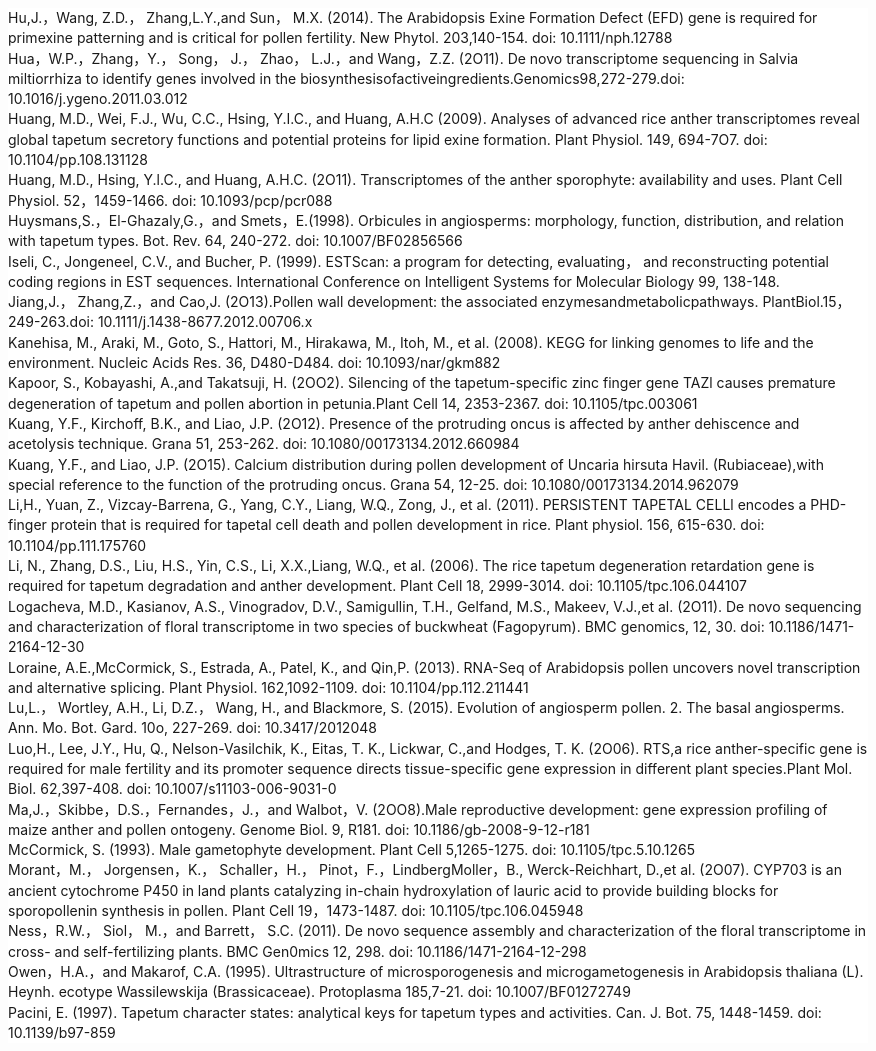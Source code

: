 Hu,J.，Wang, Z.D.， Zhang,L.Y.,and Sun， M.X. (2014). The Arabidopsis Exine Formation Defect (EFD) gene is required for primexine patterning and is critical for pollen fertility. New Phytol. 203,140-154. doi: 10.1111/nph.12788   
Hua，W.P.，Zhang，Y.， Song， J.， Zhao， L.J.，and Wang，Z.Z. (2O11). De novo transcriptome sequencing in Salvia miltiorrhiza to identify genes involved in the biosynthesisofactiveingredients.Genomics98,272-279.doi: 10.1016/j.ygeno.2011.03.012   
Huang, M.D., Wei, F.J., Wu, C.C., Hsing, Y.I.C., and Huang, A.H.C (2009). Analyses of advanced rice anther transcriptomes reveal global tapetum secretory functions and potential proteins for lipid exine formation. Plant Physiol. 149, 694-7O7. doi: 10.1104/pp.108.131128   
Huang, M.D., Hsing, Y.l.C., and Huang, A.H.C. (2O11). Transcriptomes of the anther sporophyte: availability and uses. Plant Cell Physiol. 52，1459-1466. doi: 10.1093/pcp/pcr088   
Huysmans,S.，El-Ghazaly,G.，and Smets，E.(1998). Orbicules in angiosperms: morphology, function, distribution, and relation with tapetum types. Bot. Rev. 64, 240-272. doi: 10.1007/BF02856566   
Iseli, C., Jongeneel, C.V., and Bucher, P. (1999). ESTScan: a program for detecting, evaluating， and reconstructing potential coding regions in EST sequences. International Conference on Intelligent Systems for Molecular Biology 99, 138-148.   
Jiang,J.， Zhang,Z.，and Cao,J. (2O13).Pollen wall development: the associated enzymesandmetabolicpathways. PlantBiol.15， 249-263.doi: 10.1111/j.1438-8677.2012.00706.x   
Kanehisa, M., Araki, M., Goto, S., Hattori, M., Hirakawa, M., Itoh, M., et al. (2008). KEGG for linking genomes to life and the environment. Nucleic Acids Res. 36, D480-D484. doi: 10.1093/nar/gkm882   
Kapoor, S., Kobayashi, A.,and Takatsuji, H. (2OO2). Silencing of the tapetum-specific zinc finger gene TAZl causes premature degeneration of tapetum and pollen abortion in petunia.Plant Cell 14, 2353-2367. doi: 10.1105/tpc.003061   
Kuang, Y.F., Kirchoff, B.K., and Liao, J.P. (2O12). Presence of the protruding oncus is affected by anther dehiscence and acetolysis technique. Grana 51, 253-262. doi: 10.1080/00173134.2012.660984   
Kuang, Y.F., and Liao, J.P. (2O15). Calcium distribution during pollen development of Uncaria hirsuta Havil. (Rubiaceae),with special reference to the function of the protruding oncus. Grana 54, 12-25. doi: 10.1080/00173134.2014.962079   
Li,H., Yuan, Z., Vizcay-Barrena, G., Yang, C.Y., Liang, W.Q., Zong, J., et al. (2011). PERSISTENT TAPETAL CELLl encodes a PHD-finger protein that is required for tapetal cell death and pollen development in rice. Plant physiol. 156, 615-630. doi: 10.1104/pp.111.175760   
Li, N., Zhang, D.S., Liu, H.S., Yin, C.S., Li, X.X.,Liang, W.Q., et al. (2006). The rice tapetum degeneration retardation gene is required for tapetum degradation and anther development. Plant Cell 18, 2999-3014. doi: 10.1105/tpc.106.044107   
Logacheva, M.D., Kasianov, A.S., Vinogradov, D.V., Samigullin, T.H., Gelfand, M.S., Makeev, V.J.,et al. (2O11). De novo sequencing and characterization of floral transcriptome in two species of buckwheat (Fagopyrum). BMC genomics, 12, 30. doi: 10.1186/1471-2164-12-30   
Loraine, A.E.,McCormick, S., Estrada, A., Patel, K., and Qin,P. (2013). RNA-Seq of Arabidopsis pollen uncovers novel transcription and alternative splicing. Plant Physiol. 162,1092-1109. doi: 10.1104/pp.112.211441   
Lu,L.， Wortley, A.H., Li, D.Z.， Wang, H., and Blackmore, S. (2015). Evolution of angiosperm pollen. 2. The basal angiosperms. Ann. Mo. Bot. Gard. 10o, 227-269. doi: 10.3417/2012048   
Luo,H., Lee, J.Y., Hu, Q., Nelson-Vasilchik, K., Eitas, T. K., Lickwar, C.,and Hodges, T. K. (2O06). RTS,a rice anther-specific gene is required for male fertility and its promoter sequence directs tissue-specific gene expression in different plant species.Plant Mol. Biol. 62,397-408. doi: 10.1007/s11103-006-9031-0   
Ma,J.，Skibbe，D.S.，Fernandes，J.，and Walbot，V. (2OO8).Male reproductive development: gene expression profiling of maize anther and pollen ontogeny. Genome Biol. 9, R181. doi: 10.1186/gb-2008-9-12-r181   
McCormick, S. (1993). Male gametophyte development. Plant Cell 5,1265-1275. doi: 10.1105/tpc.5.10.1265   
Morant，M.， Jorgensen，K.， Schaller，H.， Pinot，F.，LindbergMoller，B., Werck-Reichhart, D.,et al. (2O07). CYP703 is an ancient cytochrome P450 in land plants catalyzing in-chain hydroxylation of lauric acid to provide building blocks for sporopollenin synthesis in pollen. Plant Cell 19，1473-1487. doi: 10.1105/tpc.106.045948   
Ness，R.W.， Siol， M.，and Barrett， S.C. (2011). De novo sequence assembly and characterization of the floral transcriptome in cross- and self-fertilizing plants. BMC Gen0mics 12, 298. doi: 10.1186/1471-2164-12-298   
Owen，H.A.，and Makarof, C.A. (1995). Ultrastructure of microsporogenesis and microgametogenesis in Arabidopsis thaliana (L). Heynh. ecotype Wassilewskija (Brassicaceae). Protoplasma 185,7-21. doi: 10.1007/BF01272749   
Pacini, E. (1997). Tapetum character states: analytical keys for tapetum types and activities. Can. J. Bot. 75, 1448-1459. doi: 10.1139/b97-859   